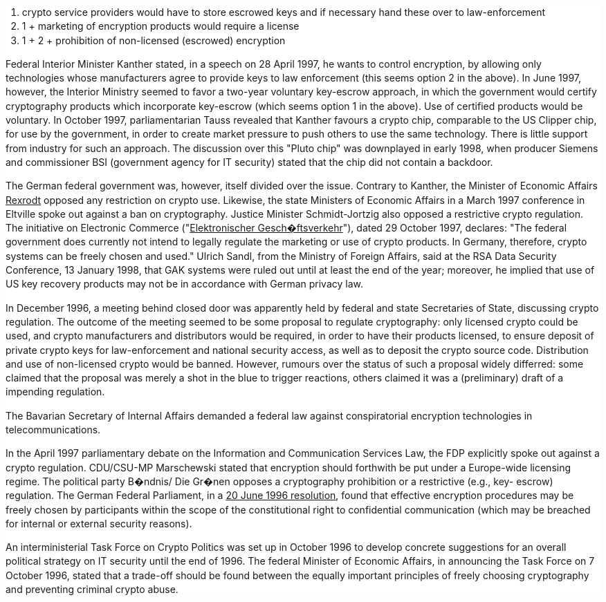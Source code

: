 1.  crypto service providers would have to store escrowed keys and if necessary hand these over to law-enforcement
2.  1 + marketing of encryption products would require a license
3.  1 + 2 + prohibition of non-licensed (escrowed) encryption

Federal Interior Minister Kanther stated, in a speech on 28 April 1997, he wants to control encryption, by allowing only technologies whose manufacturers agree to provide keys to law enforcement (this seems option 2 in the above). In June 1997, however, the Interior Ministry seemed to favor a two-year voluntary key-escrow approach, in which the government would certify cryptography products which incorporate key-escrow (which seems option 1 in the above). Use of certified products would be voluntary. In October 1997, parliamentarian Tauss revealed that Kanther favours a crypto chip, comparable to the US Clipper chip, for use by the government, in order to create market pressure to push others to use the same technology. There is little support from industry for such an approach. The discussion over this "Pluto chip" was downplayed in early 1998, when producer Siemens and commissioner BSI (government agency for IT security) stated that the chip did not contain a backdoor.

The German federal government was, however, itself divided over the issue. Contrary to Kanther, the Minister of Economic Affairs [Rexrodt](http://www.bmwi.de/reden/1997/0609rede3.html) opposed any restriction on crypto use. Likewise, the state Ministers of Economic Affairs in a March 1997 conference in Eltville spoke out against a ban on cryptography. Justice Minister Schmidt-Jortzig also opposed a restrictive crypto regulation. The initiative on Electronic Commerce ("[Elektronischer Gesch�ftsverkehr](http://www.bmwi.de/infogesellschaft.html)"), dated 29 October 1997, declares: "The federal government does currently not intend to legally regulate the marketing or use of crypto products. In Germany, therefore, crypto systems can be freely chosen and used." Ulrich Sandl, from the Ministry of Foreign Affairs, said at the RSA Data Security Conference, 13 January 1998, that GAK systems were ruled out until at least the end of the year; moreover, he implied that use of US key recovery products may not be in accordance with German privacy law.

In December 1996, a meeting behind closed door was apparently held by federal and state Secretaries of State, discussing crypto regulation. The outcome of the meeting seemed to be some proposal to regulate cryptography: only licensed crypto could be used, and crypto manufacturers and distributors would be required, in order to have their products licensed, to ensure deposit of private crypto keys for law-enforcement and national security access, as well as to deposit the crypto source code. Distribution and use of non-licensed crypto would be banned. However, rumours over the status of such a proposal widely differred: some claimed that the proposal was merely a shot in the blue to trigger reactions, others claimed it was a (preliminary) draft of a impending regulation.

The Bavarian Secretary of Internal Affairs demanded a federal law against conspiratorial encryption technologies in telecommunications.

In the April 1997 parliamentary debate on the Information and Communication Services Law, the FDP explicitly spoke out against a crypto regulation. CDU/CSU-MP Marschewski stated that encryption should forthwith be put under a Europe-wide licensing regime. The political party B�ndnis/ Die Gr�nen opposes a cryptography prohibition or a restrictive (e.g., key- escrow) regulation. The German Federal Parliament, in a [20 June 1996 resolution](http://www.kuner.com/data/crypto/edgov04.htm), found that effective encryption procedures may be freely chosen by participants within the scope of the constitutional right to confidential communication (which may be breached for internal or external security reasons).

An interministerial Task Force on Crypto Politics was set up in October 1996 to develop concrete suggestions for an overall political strategy on IT security until the end of 1996. The federal Minister of Economic Affairs, in announcing the Task Force on 7 October 1996, stated that a trade-off should be found between the equally important principles of freely choosing cryptography and preventing criminal crypto abuse.
